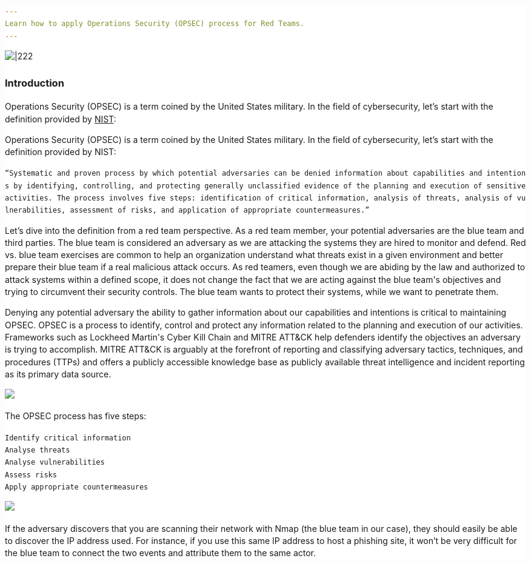 ```yaml
---
Learn how to apply Operations Security (OPSEC) process for Red Teams.
---
```


![|222](https://tryhackme-images.s3.amazonaws.com/room-icons/591a82dec0d482e818c0937ac643b02c.png)

###  Introduction 

Operations Security (OPSEC) is a term coined by the United States military. In the field of cybersecurity, let’s start with the definition provided by [NIST](https://csrc.nist.gov/glossary/term/opsec):

Operations Security (OPSEC) is a term coined by the United States military. In the field of cybersecurity, let’s start with the definition provided by NIST:

    “Systematic and proven process by which potential adversaries can be denied information about capabilities and intentions by identifying, controlling, and protecting generally unclassified evidence of the planning and execution of sensitive activities. The process involves five steps: identification of critical information, analysis of threats, analysis of vulnerabilities, assessment of risks, and application of appropriate countermeasures.”

Let’s dive into the definition from a red team perspective. As a red team member, your potential adversaries are the blue team and third parties. The blue team is considered an adversary as we are attacking the systems they are hired to monitor and defend. 
Red vs. blue team exercises are common to help an organization understand what threats exist in a given environment and better prepare their blue team if a real malicious attack occurs. As red teamers, even though we are abiding by the law and authorized to attack systems within a defined scope, it does not change the fact that we are acting against the blue team's objectives and trying to circumvent their security controls. The blue team wants to protect their systems, while we want to penetrate them.

Denying any potential adversary the ability to gather information about our capabilities and intentions is critical to maintaining OPSEC. OPSEC is a process to identify, control and protect any information related to the planning and execution of our activities. Frameworks such as Lockheed Martin's Cyber Kill Chain and MITRE ATT&CK help defenders identify the objectives an adversary is trying to accomplish. MITRE ATT&CK is arguably at the forefront of reporting and classifying adversary tactics, techniques, and procedures (TTPs) and offers a publicly accessible knowledge base as publicly available threat intelligence and incident reporting as its primary data source.

![](https://tryhackme-images.s3.amazonaws.com/user-uploads/5f04259cf9bf5b57aed2c476/room-content/7f1fd20537dfbd79dad1522585b74700.png)

The OPSEC process has five steps:

    Identify critical information
    Analyse threats
    Analyse vulnerabilities
    Assess risks
    Apply appropriate countermeasures

![](https://tryhackme-images.s3.amazonaws.com/user-uploads/5f04259cf9bf5b57aed2c476/room-content/28ab900adf65a15e576f67fda8db0300.png)

If the adversary discovers that you are scanning their network with Nmap (the blue team in our case), they should easily be able to discover the IP address used. For instance, if you use this same IP address to host a phishing site, it won’t be very difficult for the blue team to connect the two events and attribute them to the same actor.
